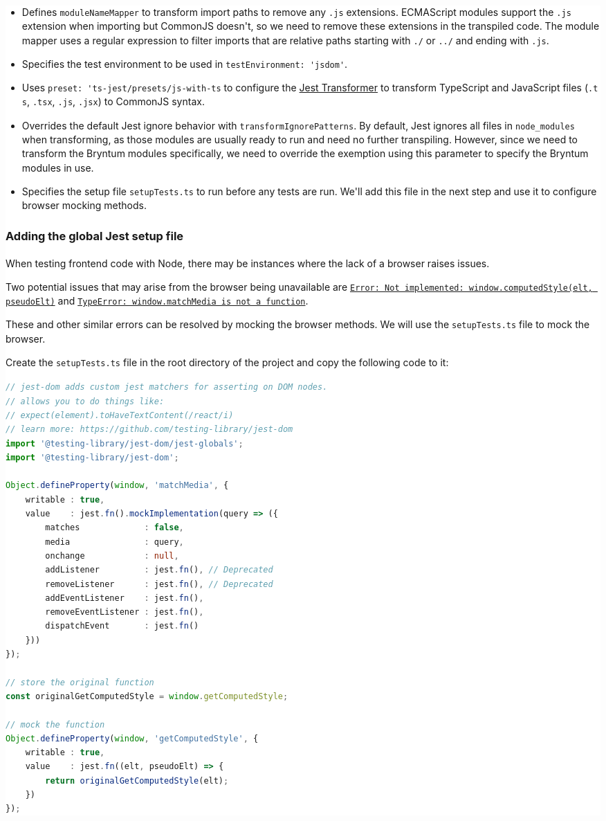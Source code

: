 - Defines `moduleNameMapper` to transform import paths to remove any `.js` extensions. ECMAScript modules support the `.js` extension when importing but CommonJS doesn't, so we need to remove these extensions in the transpiled code. The module mapper uses a regular expression to filter imports that are relative paths starting with `./` or `../` and ending with `.js`. 

- Specifies the test environment to be used in `testEnvironment: 'jsdom'`. 

- Uses `preset: 'ts-jest/presets/js-with-ts` to configure the [Jest Transformer](https://kulshekhar.github.io/ts-jest/docs/getting-started/presets/#the-presets) to transform TypeScript and JavaScript files (`.ts`, `.tsx`, `.js`, `.jsx`) to CommonJS syntax. 

- Overrides the default Jest ignore behavior with `transformIgnorePatterns`. By default, Jest ignores all files in `node_modules` when transforming, as those modules are usually ready to run and need no further transpiling. However, since we need to transform the Bryntum modules specifically, we need to override the exemption using this parameter to specify the Bryntum modules in use. 

- Specifies the setup file `setupTests.ts` to run before any tests are run. We'll add this file in the next step and use it to configure browser mocking methods.

### Adding the global Jest setup file

When testing frontend code with Node, there may be instances where the lack of a browser raises issues. 

Two potential issues that may arise from the browser being unavailable are [`Error: Not implemented: window.computedStyle(elt, pseudoElt)`](https://github.com/jsdom/jsdom/issues/3025) and [`TypeError: window.matchMedia is not a function`](https://stackoverflow.com/questions/39830580/jest-test-fails-typeerror-window-matchmedia-is-not-a-function). 

These and other similar errors can be resolved by mocking the browser methods. We will use the `setupTests.ts` file to mock the browser.

Create the `setupTests.ts` file in the root directory of the project and copy the following code to it: 

```ts
// jest-dom adds custom jest matchers for asserting on DOM nodes.  
// allows you to do things like:  
// expect(element).toHaveTextContent(/react/i)  
// learn more: https://github.com/testing-library/jest-dom  
import '@testing-library/jest-dom/jest-globals';
import '@testing-library/jest-dom';

Object.defineProperty(window, 'matchMedia', {
    writable : true,
    value    : jest.fn().mockImplementation(query => ({
        matches             : false,
        media               : query,
        onchange            : null,
        addListener         : jest.fn(), // Deprecated
        removeListener      : jest.fn(), // Deprecated
        addEventListener    : jest.fn(),
        removeEventListener : jest.fn(),
        dispatchEvent       : jest.fn()
    }))
});

// store the original function
const originalGetComputedStyle = window.getComputedStyle;

// mock the function
Object.defineProperty(window, 'getComputedStyle', {
    writable : true,
    value    : jest.fn((elt, pseudoElt) => {
        return originalGetComputedStyle(elt);
    })
});
```